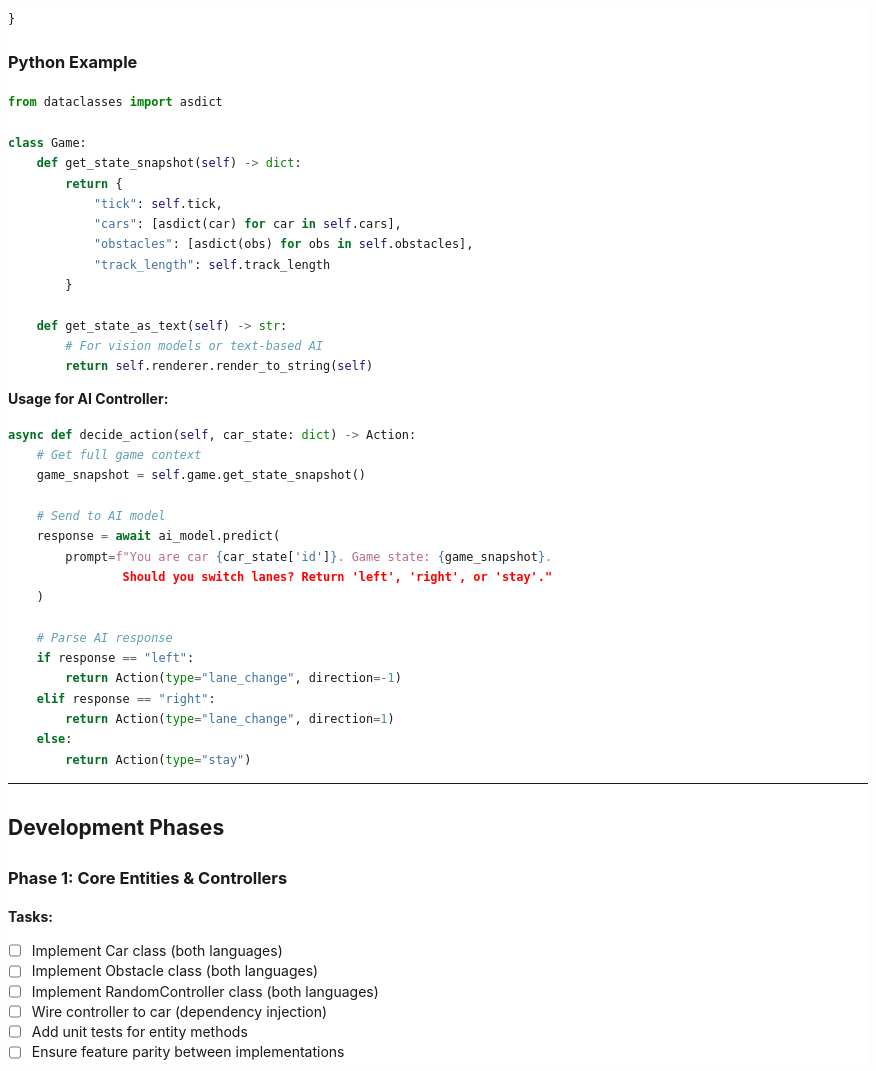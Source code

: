 ```javascript
}
```

### Python Example
```python
from dataclasses import asdict

class Game:
    def get_state_snapshot(self) -> dict:
        return {
            "tick": self.tick,
            "cars": [asdict(car) for car in self.cars],
            "obstacles": [asdict(obs) for obs in self.obstacles],
            "track_length": self.track_length
        }

    def get_state_as_text(self) -> str:
        # For vision models or text-based AI
        return self.renderer.render_to_string(self)
```

**Usage for AI Controller:**
```python
async def decide_action(self, car_state: dict) -> Action:
    # Get full game context
    game_snapshot = self.game.get_state_snapshot()

    # Send to AI model
    response = await ai_model.predict(
        prompt=f"You are car {car_state['id']}. Game state: {game_snapshot}.
                Should you switch lanes? Return 'left', 'right', or 'stay'."
    )

    # Parse AI response
    if response == "left":
        return Action(type="lane_change", direction=-1)
    elif response == "right":
        return Action(type="lane_change", direction=1)
    else:
        return Action(type="stay")
```

---

## Development Phases

### Phase 1: Core Entities & Controllers
**Tasks:**
- [ ] Implement Car class (both languages)
- [ ] Implement Obstacle class (both languages)
- [ ] Implement RandomController class (both languages)
- [ ] Wire controller to car (dependency injection)
- [ ] Add unit tests for entity methods
- [ ] Ensure feature parity between implementations
